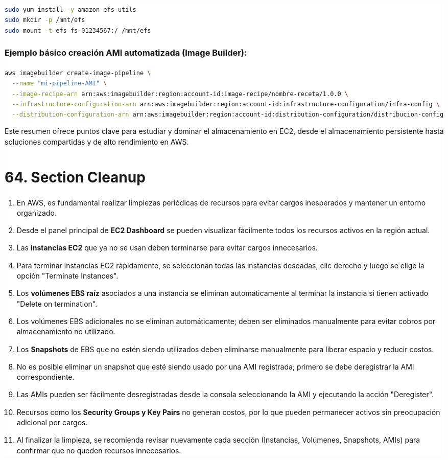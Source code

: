 ```bash
sudo yum install -y amazon-efs-utils
sudo mkdir -p /mnt/efs
sudo mount -t efs fs-01234567:/ /mnt/efs
```

### Ejemplo básico creación AMI automatizada (Image Builder):

```bash
aws imagebuilder create-image-pipeline \
  --name "mi-pipeline-AMI" \
  --image-recipe-arn arn:aws:imagebuilder:region:account-id:image-recipe/nombre-receta/1.0.0 \
  --infrastructure-configuration-arn arn:aws:imagebuilder:region:account-id:infrastructure-configuration/infra-config \
  --distribution-configuration-arn arn:aws:imagebuilder:region:account-id:distribution-configuration/distribucion-config
```

Este resumen ofrece puntos clave para estudiar y dominar el almacenamiento en EC2, desde el almacenamiento persistente hasta soluciones compartidas y de alto rendimiento en AWS.


# 64. Section Cleanup

1. En AWS, es fundamental realizar limpiezas periódicas de recursos para evitar cargos inesperados y mantener un entorno organizado.

2. Desde el panel principal de **EC2 Dashboard** se pueden visualizar fácilmente todos los recursos activos en la región actual.

3. Las **instancias EC2** que ya no se usan deben terminarse para evitar cargos innecesarios.

4. Para terminar instancias EC2 rápidamente, se seleccionan todas las instancias deseadas, clic derecho y luego se elige la opción "Terminate Instances".

5. Los **volúmenes EBS raíz** asociados a una instancia se eliminan automáticamente al terminar la instancia si tienen activado "Delete on termination".

6. Los volúmenes EBS adicionales no se eliminan automáticamente; deben ser eliminados manualmente para evitar cobros por almacenamiento no utilizado.

7. Los **Snapshots** de EBS que no estén siendo utilizados deben eliminarse manualmente para liberar espacio y reducir costos.

8. No es posible eliminar un snapshot que esté siendo usado por una AMI registrada; primero se debe deregistrar la AMI correspondiente.

9. Las AMIs pueden ser fácilmente desregistradas desde la consola seleccionando la AMI y ejecutando la acción "Deregister".

10. Recursos como los **Security Groups y Key Pairs** no generan costos, por lo que pueden permanecer activos sin preocupación adicional por cargos.

11. Al finalizar la limpieza, se recomienda revisar nuevamente cada sección (Instancias, Volúmenes, Snapshots, AMIs) para confirmar que no queden recursos innecesarios.
